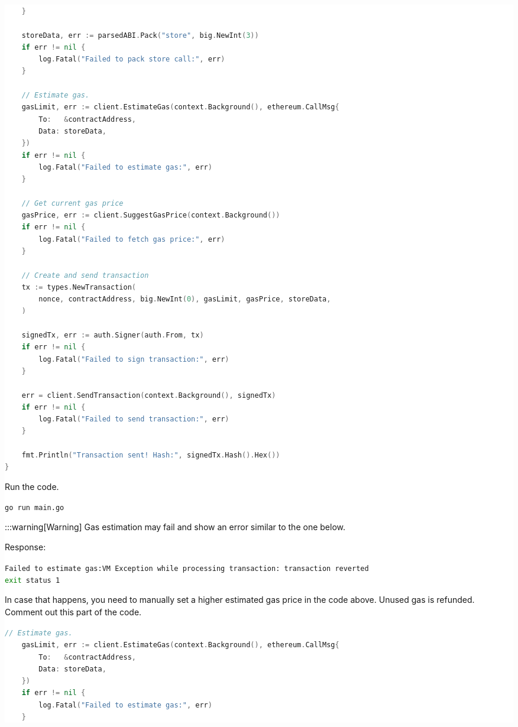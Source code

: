 ```go
	}

	storeData, err := parsedABI.Pack("store", big.NewInt(3))
	if err != nil {
		log.Fatal("Failed to pack store call:", err)
	}

	// Estimate gas.
	gasLimit, err := client.EstimateGas(context.Background(), ethereum.CallMsg{
		To:   &contractAddress,
		Data: storeData,
	})
	if err != nil {
		log.Fatal("Failed to estimate gas:", err)
	}

	// Get current gas price
	gasPrice, err := client.SuggestGasPrice(context.Background())
	if err != nil {
		log.Fatal("Failed to fetch gas price:", err)
	}

	// Create and send transaction
	tx := types.NewTransaction(
		nonce, contractAddress, big.NewInt(0), gasLimit, gasPrice, storeData,
	)

	signedTx, err := auth.Signer(auth.From, tx)
	if err != nil {
		log.Fatal("Failed to sign transaction:", err)
	}

	err = client.SendTransaction(context.Background(), signedTx)
	if err != nil {
		log.Fatal("Failed to send transaction:", err)
	}

	fmt.Println("Transaction sent! Hash:", signedTx.Hash().Hex())
}
```
Run the code.
```bash
go run main.go
```

:::warning[Warning]
Gas estimation may fail and show an error similar to the one below.

Response:
```bash
Failed to estimate gas:VM Exception while processing transaction: transaction reverted
exit status 1
```
In case that happens, you need to manually set a higher estimated gas price in the code above. Unused gas is refunded.
<br/>Comment out this part of the code.
```go
// Estimate gas.
	gasLimit, err := client.EstimateGas(context.Background(), ethereum.CallMsg{
		To:   &contractAddress,
		Data: storeData,
	})
	if err != nil {
		log.Fatal("Failed to estimate gas:", err)
	}
```